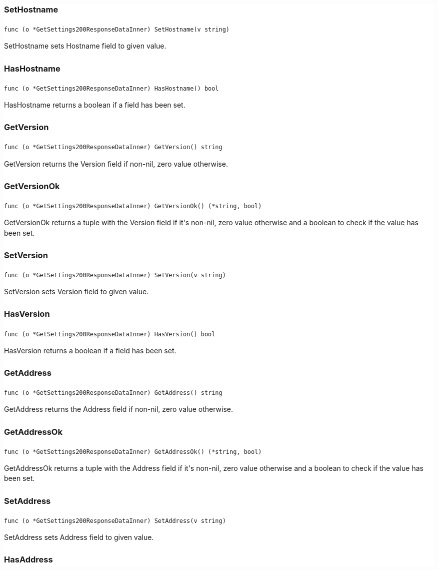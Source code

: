 ### SetHostname

`func (o *GetSettings200ResponseDataInner) SetHostname(v string)`

SetHostname sets Hostname field to given value.

### HasHostname

`func (o *GetSettings200ResponseDataInner) HasHostname() bool`

HasHostname returns a boolean if a field has been set.

### GetVersion

`func (o *GetSettings200ResponseDataInner) GetVersion() string`

GetVersion returns the Version field if non-nil, zero value otherwise.

### GetVersionOk

`func (o *GetSettings200ResponseDataInner) GetVersionOk() (*string, bool)`

GetVersionOk returns a tuple with the Version field if it's non-nil, zero value otherwise
and a boolean to check if the value has been set.

### SetVersion

`func (o *GetSettings200ResponseDataInner) SetVersion(v string)`

SetVersion sets Version field to given value.

### HasVersion

`func (o *GetSettings200ResponseDataInner) HasVersion() bool`

HasVersion returns a boolean if a field has been set.

### GetAddress

`func (o *GetSettings200ResponseDataInner) GetAddress() string`

GetAddress returns the Address field if non-nil, zero value otherwise.

### GetAddressOk

`func (o *GetSettings200ResponseDataInner) GetAddressOk() (*string, bool)`

GetAddressOk returns a tuple with the Address field if it's non-nil, zero value otherwise
and a boolean to check if the value has been set.

### SetAddress

`func (o *GetSettings200ResponseDataInner) SetAddress(v string)`

SetAddress sets Address field to given value.

### HasAddress

